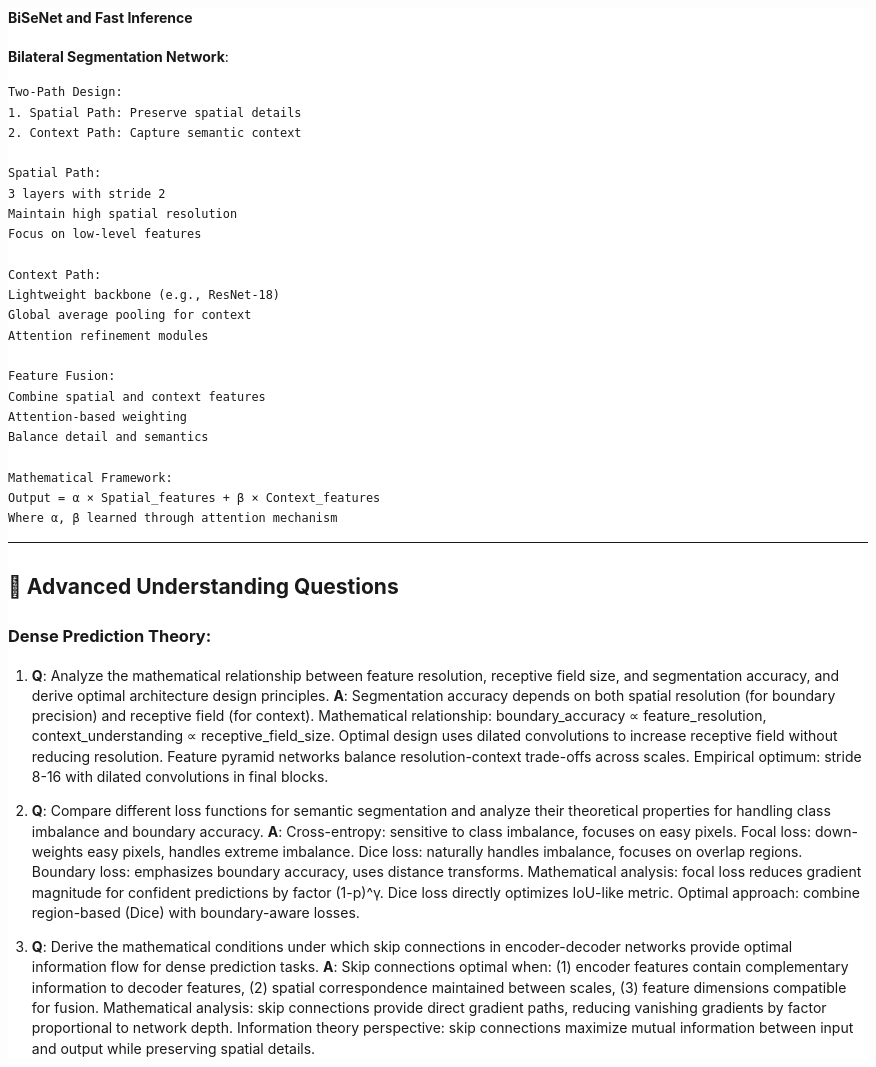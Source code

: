 #### BiSeNet and Fast Inference
**Bilateral Segmentation Network**:
```
Two-Path Design:
1. Spatial Path: Preserve spatial details
2. Context Path: Capture semantic context

Spatial Path:
3 layers with stride 2
Maintain high spatial resolution
Focus on low-level features

Context Path:
Lightweight backbone (e.g., ResNet-18)
Global average pooling for context
Attention refinement modules

Feature Fusion:
Combine spatial and context features
Attention-based weighting
Balance detail and semantics

Mathematical Framework:
Output = α × Spatial_features + β × Context_features
Where α, β learned through attention mechanism
```

---

## 🎯 Advanced Understanding Questions

### Dense Prediction Theory:
1. **Q**: Analyze the mathematical relationship between feature resolution, receptive field size, and segmentation accuracy, and derive optimal architecture design principles.
   **A**: Segmentation accuracy depends on both spatial resolution (for boundary precision) and receptive field (for context). Mathematical relationship: boundary_accuracy ∝ feature_resolution, context_understanding ∝ receptive_field_size. Optimal design uses dilated convolutions to increase receptive field without reducing resolution. Feature pyramid networks balance resolution-context trade-offs across scales. Empirical optimum: stride 8-16 with dilated convolutions in final blocks.

2. **Q**: Compare different loss functions for semantic segmentation and analyze their theoretical properties for handling class imbalance and boundary accuracy.
   **A**: Cross-entropy: sensitive to class imbalance, focuses on easy pixels. Focal loss: down-weights easy pixels, handles extreme imbalance. Dice loss: naturally handles imbalance, focuses on overlap regions. Boundary loss: emphasizes boundary accuracy, uses distance transforms. Mathematical analysis: focal loss reduces gradient magnitude for confident predictions by factor (1-p)^γ. Dice loss directly optimizes IoU-like metric. Optimal approach: combine region-based (Dice) with boundary-aware losses.

3. **Q**: Derive the mathematical conditions under which skip connections in encoder-decoder networks provide optimal information flow for dense prediction tasks.
   **A**: Skip connections optimal when: (1) encoder features contain complementary information to decoder features, (2) spatial correspondence maintained between scales, (3) feature dimensions compatible for fusion. Mathematical analysis: skip connections provide direct gradient paths, reducing vanishing gradients by factor proportional to network depth. Information theory perspective: skip connections maximize mutual information between input and output while preserving spatial details.

